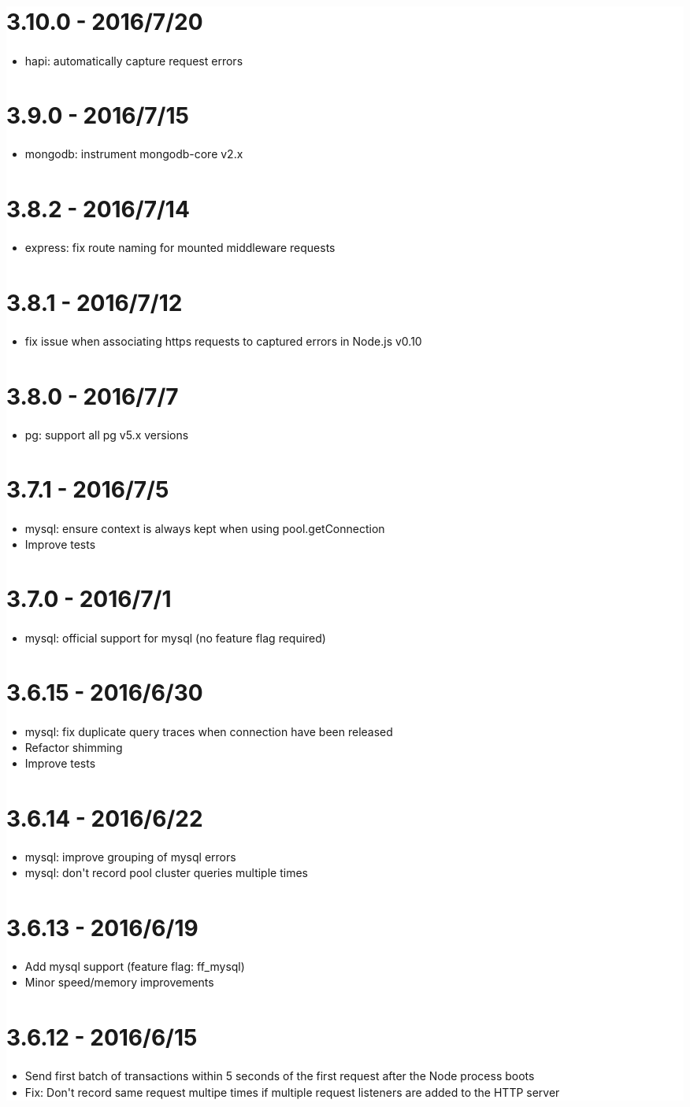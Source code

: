 # 3.10.0 - 2016/7/20
  * hapi: automatically capture request errors

# 3.9.0 - 2016/7/15
  * mongodb: instrument mongodb-core v2.x

# 3.8.2 - 2016/7/14
  * express: fix route naming for mounted middleware requests

# 3.8.1 - 2016/7/12
  * fix issue when associating https requests to captured errors in Node.js v0.10

# 3.8.0 - 2016/7/7
  * pg: support all pg v5.x versions

# 3.7.1 - 2016/7/5
  * mysql: ensure context is always kept when using pool.getConnection
  * Improve tests

# 3.7.0 - 2016/7/1
  * mysql: official support for mysql (no feature flag required)

# 3.6.15 - 2016/6/30
  * mysql: fix duplicate query traces when connection have been released
  * Refactor shimming
  * Improve tests

# 3.6.14 - 2016/6/22
  * mysql: improve grouping of mysql errors
  * mysql: don't record pool cluster queries multiple times

# 3.6.13 - 2016/6/19
  * Add mysql support (feature flag: ff_mysql)
  * Minor speed/memory improvements

# 3.6.12 - 2016/6/15
  * Send first batch of transactions within 5 seconds of the first request after the Node process boots
  * Fix: Don't record same request multipe times if multiple request listeners are added to the HTTP server
